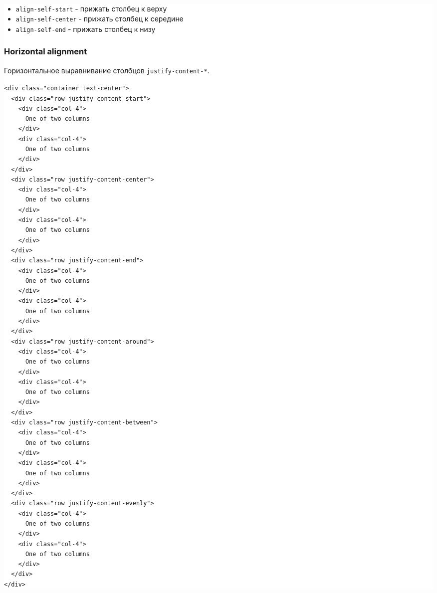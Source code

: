 - `align-self-start` - прижать столбец к верху
- `align-self-center` - прижать столбец к середине
- `align-self-end` - прижать столбец к низу

### Horizontal alignment
Горизонтальное выравнивание столбцов `justify-content-*`.

    <div class="container text-center">
      <div class="row justify-content-start">
        <div class="col-4">
          One of two columns
        </div>
        <div class="col-4">
          One of two columns
        </div>
      </div>
      <div class="row justify-content-center">
        <div class="col-4">
          One of two columns
        </div>
        <div class="col-4">
          One of two columns
        </div>
      </div>
      <div class="row justify-content-end">
        <div class="col-4">
          One of two columns
        </div>
        <div class="col-4">
          One of two columns
        </div>
      </div>
      <div class="row justify-content-around">
        <div class="col-4">
          One of two columns
        </div>
        <div class="col-4">
          One of two columns
        </div>
      </div>
      <div class="row justify-content-between">
        <div class="col-4">
          One of two columns
        </div>
        <div class="col-4">
          One of two columns
        </div>
      </div>
      <div class="row justify-content-evenly">
        <div class="col-4">
          One of two columns
        </div>
        <div class="col-4">
          One of two columns
        </div>
      </div>
    </div>
